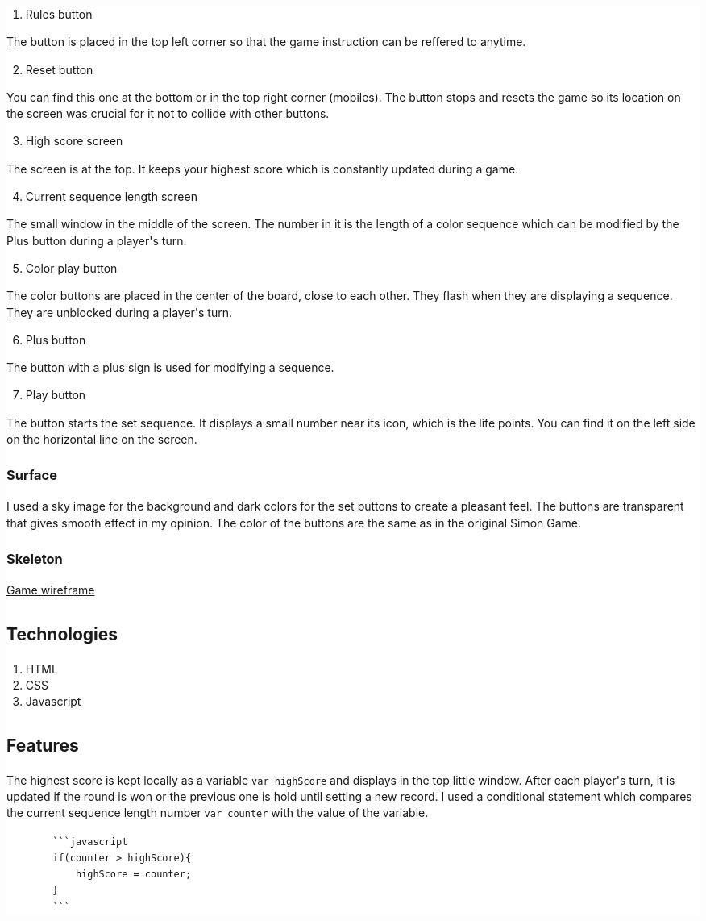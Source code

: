 1.	Rules button

The button is placed in the top left corner so that the game instruction can be reffered to anytime.   

2.	Reset button

You can find this one at the bottom or in the top right corner (mobiles). The button stops and resets the game so its location on the screen was crucial for it not to collide with other buttons.

3. High score screen

The screen is at the top. It keeps your highest score which is constantly updated during a game. 

4. Current sequence length screen

The small window in the middle of the screen. The number in it is the length of a color sequence which can be modified by the Plus button during a player's turn.

5. Color play button

The color buttons are placed in the center of the board, close to each other. They flash when they are displaying a sequence. They are unblocked during a player's turn. 

6. Plus button

The button with a plus sign is used for modifying a sequence. 

7. Play button

The button starts the set sequence. It displays a small number near its icon, which is the life points. You can find it on the left side on the horizontal line on the screen. 

### Surface

I used a sky image for the background and dark colors for the set buttons to create a pleasant feel. The buttons are transparent that gives smooth effect in my opinion. The color of the buttons are the same as in the original Simon Game.  

### Skeleton

[Game wireframe](https://rafalq.github.io/Code-Institute-Project-2/blob/master/wireframes/game.jpg)

## Technologies

1.	HTML
2.	CSS
3.	Javascript

## Features

The highest score is kept locally as a variable `var highScore` and displays in the top little window. After each player's turn, it is updated if the round is won or the previous one is hold until setting a new record. I used a conditional statement which compares the current sequence length number `var counter` with the value of the variable.

			```javascript
			if(counter > highScore){
				highScore = counter;
			}
			```
